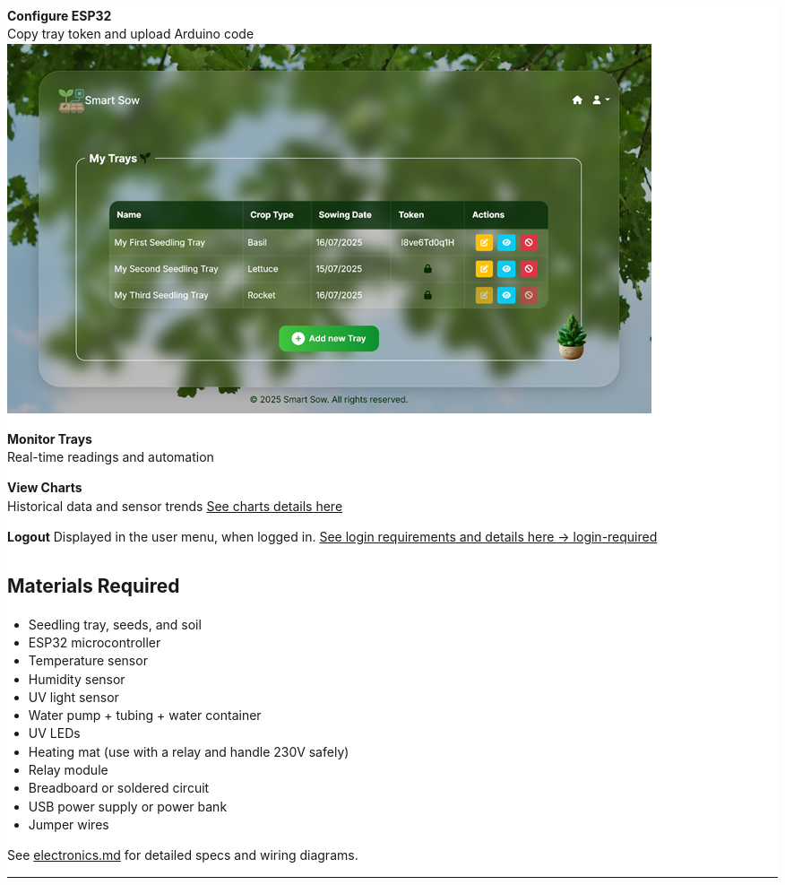 **Configure ESP32**  
Copy tray token and upload Arduino code  
![My Trays](./assets/images/readme/my-trays.png)

**Monitor Trays**  
Real-time readings and automation

**View Charts**  
Historical data and sensor trends
[See charts details here](#modal-charts)

**Logout**
Displayed in the user menu, when logged in.
[See login requirements and details here → login-required](#login-required)


## Materials Required

- Seedling tray, seeds, and soil
- ESP32 microcontroller
- Temperature sensor
- Humidity sensor
- UV light sensor
- Water pump + tubing + water container
- UV LEDs
- Heating mat (use with a relay and handle 230V safely)
- Relay module
- Breadboard or soldered circuit
- USB power supply or power bank
- Jumper wires

See [electronics.md](./electronics.md) for detailed specs and wiring diagrams.

---
